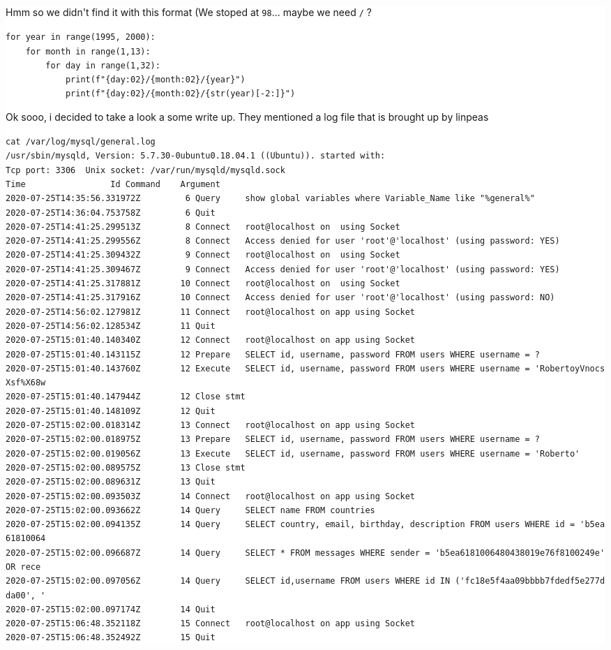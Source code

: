 Hmm so we didn't find it with this format (We stoped at `98`... maybe we need `/` ?

```
for year in range(1995, 2000):
    for month in range(1,13):
        for day in range(1,32):
            print(f"{day:02}/{month:02}/{year}")
            print(f"{day:02}/{month:02}/{str(year)[-2:]}")
```

Ok sooo, i decided to take a look a some write up.
They mentioned a log file that is brought up by linpeas 
```
cat /var/log/mysql/general.log
/usr/sbin/mysqld, Version: 5.7.30-0ubuntu0.18.04.1 ((Ubuntu)). started with:
Tcp port: 3306  Unix socket: /var/run/mysqld/mysqld.sock
Time                 Id Command    Argument
2020-07-25T14:35:56.331972Z         6 Query     show global variables where Variable_Name like "%general%"
2020-07-25T14:36:04.753758Z         6 Quit
2020-07-25T14:41:25.299513Z         8 Connect   root@localhost on  using Socket
2020-07-25T14:41:25.299556Z         8 Connect   Access denied for user 'root'@'localhost' (using password: YES)
2020-07-25T14:41:25.309432Z         9 Connect   root@localhost on  using Socket
2020-07-25T14:41:25.309467Z         9 Connect   Access denied for user 'root'@'localhost' (using password: YES)
2020-07-25T14:41:25.317881Z        10 Connect   root@localhost on  using Socket
2020-07-25T14:41:25.317916Z        10 Connect   Access denied for user 'root'@'localhost' (using password: NO)
2020-07-25T14:56:02.127981Z        11 Connect   root@localhost on app using Socket
2020-07-25T14:56:02.128534Z        11 Quit
2020-07-25T15:01:40.140340Z        12 Connect   root@localhost on app using Socket
2020-07-25T15:01:40.143115Z        12 Prepare   SELECT id, username, password FROM users WHERE username = ?
2020-07-25T15:01:40.143760Z        12 Execute   SELECT id, username, password FROM users WHERE username = 'RobertoyVnocsXsf%X68w
2020-07-25T15:01:40.147944Z        12 Close stmt
2020-07-25T15:01:40.148109Z        12 Quit
2020-07-25T15:02:00.018314Z        13 Connect   root@localhost on app using Socket
2020-07-25T15:02:00.018975Z        13 Prepare   SELECT id, username, password FROM users WHERE username = ?
2020-07-25T15:02:00.019056Z        13 Execute   SELECT id, username, password FROM users WHERE username = 'Roberto'
2020-07-25T15:02:00.089575Z        13 Close stmt
2020-07-25T15:02:00.089631Z        13 Quit
2020-07-25T15:02:00.093503Z        14 Connect   root@localhost on app using Socket
2020-07-25T15:02:00.093662Z        14 Query     SELECT name FROM countries
2020-07-25T15:02:00.094135Z        14 Query     SELECT country, email, birthday, description FROM users WHERE id = 'b5ea61810064
2020-07-25T15:02:00.096687Z        14 Query     SELECT * FROM messages WHERE sender = 'b5ea6181006480438019e76f8100249e' OR rece
2020-07-25T15:02:00.097056Z        14 Query     SELECT id,username FROM users WHERE id IN ('fc18e5f4aa09bbbb7fdedf5e277dda00', '
2020-07-25T15:02:00.097174Z        14 Quit
2020-07-25T15:06:48.352118Z        15 Connect   root@localhost on app using Socket
2020-07-25T15:06:48.352492Z        15 Quit
```
